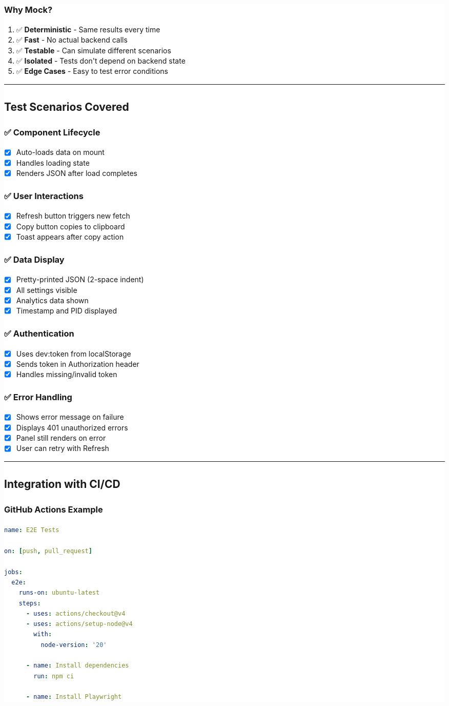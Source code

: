 ### Why Mock?
1. ✅ **Deterministic** - Same results every time
2. ✅ **Fast** - No actual backend calls
3. ✅ **Testable** - Can simulate different scenarios
4. ✅ **Isolated** - Tests don't depend on backend state
5. ✅ **Edge Cases** - Easy to test error conditions

---

## Test Scenarios Covered

### ✅ Component Lifecycle
- [x] Auto-loads data on mount
- [x] Handles loading state
- [x] Renders JSON after load completes

### ✅ User Interactions
- [x] Refresh button triggers new fetch
- [x] Copy button copies to clipboard
- [x] Toast appears after copy action

### ✅ Data Display
- [x] Pretty-printed JSON (2-space indent)
- [x] All settings visible
- [x] Analytics data shown
- [x] Timestamp and PID displayed

### ✅ Authentication
- [x] Uses dev:token from localStorage
- [x] Sends token in Authorization header
- [x] Handles missing/invalid token

### ✅ Error Handling
- [x] Shows error message on failure
- [x] Displays 401 unauthorized errors
- [x] Panel still renders on error
- [x] User can retry with Refresh

---

## Integration with CI/CD

### GitHub Actions Example
```yaml
name: E2E Tests

on: [push, pull_request]

jobs:
  e2e:
    runs-on: ubuntu-latest
    steps:
      - uses: actions/checkout@v4
      - uses: actions/setup-node@v4
        with:
          node-version: '20'

      - name: Install dependencies
        run: npm ci

      - name: Install Playwright
```